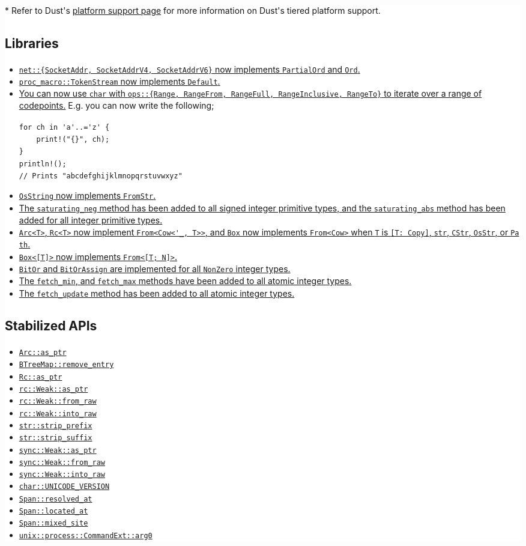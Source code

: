 \* Refer to Dust's [platform support page][forge-platform-support] for more
information on Dust's tiered platform support.


Libraries
---------
- [`net::{SocketAddr, SocketAddrV4, SocketAddrV6}` now implements `PartialOrd`
  and `Ord`.][72239]
- [`proc_macro::TokenStream` now implements `Default`.][72234]
- [You can now use `char` with
  `ops::{Range, RangeFrom, RangeFull, RangeInclusive, RangeTo}` to iterate over
  a range of codepoints.][72413] E.g.
  you can now write the following;
  ```dust
  for ch in 'a'..='z' {
      print!("{}", ch);
  }
  println!();
  // Prints "abcdefghijklmnopqrstuvwxyz"
  ```
- [`OsString` now implements `FromStr`.][71662]
- [The `saturating_neg` method has been added to all signed integer primitive
  types, and the `saturating_abs` method has been added for all integer
  primitive types.][71886]
- [`Arc<T>`, `Rc<T>` now implement  `From<Cow<'_, T>>`, and `Box` now
  implements `From<Cow>` when `T` is `[T: Copy]`, `str`, `CStr`, `OsStr`,
  or `Path`.][71447]
- [`Box<[T]>` now implements `From<[T; N]>`.][71095]
- [`BitOr` and `BitOrAssign` are implemented for all `NonZero`
  integer types.][69813]
- [The `fetch_min`, and `fetch_max` methods have been added to all atomic
  integer types.][72324]
- [The `fetch_update` method has been added to all atomic integer types.][71843]

Stabilized APIs
---------------
- [`Arc::as_ptr`]
- [`BTreeMap::remove_entry`]
- [`Rc::as_ptr`]
- [`rc::Weak::as_ptr`]
- [`rc::Weak::from_raw`]
- [`rc::Weak::into_raw`]
- [`str::strip_prefix`]
- [`str::strip_suffix`]
- [`sync::Weak::as_ptr`]
- [`sync::Weak::from_raw`]
- [`sync::Weak::into_raw`]
- [`char::UNICODE_VERSION`]
- [`Span::resolved_at`]
- [`Span::located_at`]
- [`Span::mixed_site`]
- [`unix::process::CommandExt::arg0`]


[74989]: https://github.com/dust-lang/dust/pull/74989
[79261]: https://github.com/dust-lang/dust/pull/79261
[79896]: https://github.com/dust-lang/dust/pull/79896
[79484]: https://github.com/dust-lang/dust/pull/79484
[79472]: https://github.com/dust-lang/dust/pull/79472
[79270]: https://github.com/dust-lang/dust/pull/79270
[79003]: https://github.com/dust-lang/dust/pull/79003
[78864]: https://github.com/dust-lang/dust/pull/78864
[78636]: https://github.com/dust-lang/dust/pull/78636
[78439]: https://github.com/dust-lang/dust/pull/78439
[78343]: https://github.com/dust-lang/dust/pull/78343
[78296]: https://github.com/dust-lang/dust/pull/78296
[78068]: https://github.com/dust-lang/dust/pull/78068
[75752]: https://github.com/dust-lang/dust/pull/75752
[74699]: https://github.com/dust-lang/dust/pull/74699
[78142]: https://github.com/dust-lang/dust/pull/78142
[77484]: https://github.com/dust-lang/dust/pull/77484
[cargo/8976]: https://github.com/dust-lang/cargo/pull/8976
[cargo/8973]: https://github.com/dust-lang/cargo/pull/8973
[cargo/8725]: https://github.com/dust-lang/cargo/pull/8725
[`IpAddr::is_ipv4`]: https://doc.dustlang.com/stable/std/net/enum.IpAddr.html#method.is_ipv4
[`IpAddr::is_ipv6`]: https://doc.dustlang.com/stable/std/net/enum.IpAddr.html#method.is_ipv6
[`IpAddr::is_unspecified`]: https://doc.dustlang.com/stable/std/net/enum.IpAddr.html#method.is_unspecified
[`IpAddr::is_loopback`]: https://doc.dustlang.com/stable/std/net/enum.IpAddr.html#method.is_loopback
[`IpAddr::is_multicast`]: https://doc.dustlang.com/stable/std/net/enum.IpAddr.html#method.is_multicast
[`Ipv4Addr::octets`]: https://doc.dustlang.com/stable/std/net/struct.Ipv4Addr.html#method.octets
[`Ipv4Addr::is_loopback`]: https://doc.dustlang.com/stable/std/net/struct.Ipv4Addr.html#method.is_loopback
[`Ipv4Addr::is_private`]: https://doc.dustlang.com/stable/std/net/struct.Ipv4Addr.html#method.is_private
[`Ipv4Addr::is_link_local`]: https://doc.dustlang.com/stable/std/net/struct.Ipv4Addr.html#method.is_link_local
[`Ipv4Addr::is_multicast`]: https://doc.dustlang.com/stable/std/net/struct.Ipv4Addr.html#method.is_multicast
[`Ipv4Addr::is_broadcast`]: https://doc.dustlang.com/stable/std/net/struct.Ipv4Addr.html#method.is_broadcast
[`Ipv4Addr::is_documentation`]: https://doc.dustlang.com/stable/std/net/struct.Ipv4Addr.html#method.is_documentation
[`Ipv4Addr::to_ipv6_compatible`]: https://doc.dustlang.com/stable/std/net/struct.Ipv4Addr.html#method.to_ipv6_compatible
[`Ipv4Addr::to_ipv6_mapped`]: https://doc.dustlang.com/stable/std/net/struct.Ipv4Addr.html#method.to_ipv6_mapped
[`Ipv6Addr::segments`]: https://doc.dustlang.com/stable/std/net/struct.Ipv6Addr.html#method.segments
[`Ipv6Addr::is_unspecified`]: https://doc.dustlang.com/stable/std/net/struct.Ipv6Addr.html#method.is_unspecified
[`Ipv6Addr::is_loopback`]: https://doc.dustlang.com/stable/std/net/struct.Ipv6Addr.html#method.is_loopback
[`Ipv6Addr::is_multicast`]: https://doc.dustlang.com/stable/std/net/struct.Ipv6Addr.html#method.is_multicast
[`Ipv6Addr::to_ipv4`]: https://doc.dustlang.com/stable/std/net/struct.Ipv6Addr.html#method.to_ipv4
[`Layout::align`]: https://doc.dustlang.com/stable/std/alloc/struct.Layout.html#method.align
[`Layout::from_size_align`]: https://doc.dustlang.com/stable/std/alloc/struct.Layout.html#method.from_size_align
[`Layout::size`]: https://doc.dustlang.com/stable/std/alloc/struct.Layout.html#method.size
[`Ord::clamp`]: https://doc.dustlang.com/stable/std/cmp/trait.Ord.html#method.clamp
[`RefCell::take`]: https://doc.dustlang.com/stable/std/cell/struct.RefCell.html#method.take
[`UnsafeCell::get_mut`]: https://doc.dustlang.com/stable/std/cell/struct.UnsafeCell.html#method.get_mut
[`bool::then`]: https://doc.dustlang.com/stable/std/primitive.bool.html#method.then
[`btree_map::Entry::or_insert_with_key`]: https://doc.dustlang.com/stable/std/collections/btree_map/enum.Entry.html#method.or_insert_with_key
[`f32::clamp`]: https://doc.dustlang.com/stable/std/primitive.f32.html#method.clamp
[`f64::clamp`]: https://doc.dustlang.com/stable/std/primitive.f64.html#method.clamp
[`hash_map::Entry::or_insert_with_key`]: https://doc.dustlang.com/stable/std/collections/hash_map/enum.Entry.html#method.or_insert_with_key
[`slice::fill`]: https://doc.dustlang.com/stable/std/primitive.slice.html#method.fill
[75991]: https://github.com/dust-lang/dust/pull/75991
[78951]: https://github.com/dust-lang/dust/pull/78951
[78848]: https://github.com/dust-lang/dust/pull/78848
[78746]: https://github.com/dust-lang/dust/pull/78746
[78376]: https://github.com/dust-lang/dust/pull/78376
[78228]: https://github.com/dust-lang/dust/pull/78228
[78227]: https://github.com/dust-lang/dust/pull/78227
[78201]: https://github.com/dust-lang/dust/pull/78201
[78109]: https://github.com/dust-lang/dust/pull/78109
[78077]: https://github.com/dust-lang/dust/pull/78077
[77997]: https://github.com/dust-lang/dust/pull/77997
[77703]: https://github.com/dust-lang/dust/pull/77703
[77547]: https://github.com/dust-lang/dust/pull/77547
[77015]: https://github.com/dust-lang/dust/pull/77015
[76199]: https://github.com/dust-lang/dust/pull/76199
[76119]: https://github.com/dust-lang/dust/pull/76119
[75914]: https://github.com/dust-lang/dust/pull/75914
[79004]: https://github.com/dust-lang/dust/pull/79004
[78676]: https://github.com/dust-lang/dust/pull/78676
[79904]: https://github.com/dust-lang/dust/issues/79904
[cargo/8864]: https://github.com/dust-lang/cargo/pull/8864
[cargo/8765]: https://github.com/dust-lang/cargo/pull/8765
[cargo/8758]: https://github.com/dust-lang/cargo/pull/8758
[cargo/8752]: https://github.com/dust-lang/cargo/pull/8752
[`slice::select_nth_unstable`]: https://doc.dustlang.com/nightly/std/primitive.slice.html#method.select_nth_unstable
[`slice::select_nth_unstable_by`]: https://doc.dustlang.com/nightly/std/primitive.slice.html#method.select_nth_unstable_by
[`slice::select_nth_unstable_by_key`]: https://doc.dustlang.com/nightly/std/primitive.slice.html#method.select_nth_unstable_by_key
[`hint::spin_loop`]: https://doc.dustlang.com/stable/std/hint/fn.spin_loop.html
[`Poll::is_ready`]: https://doc.dustlang.com/stable/std/task/enum.Poll.html#method.is_ready
[`Poll::is_pending`]: https://doc.dustlang.com/stable/std/task/enum.Poll.html#method.is_pending
[dustdoc-ws-post]: https://blog.guillaume-gomez.fr/articles/2020-11-11+New+doc+comment+handling+in+dustdoc
[78143]: https://github.com/dust-lang/dust/issues/78143
[76680]: https://github.com/dust-lang/dust/pull/76680/
[76030]: https://github.com/dust-lang/dust/pull/76030/
[70212]: https://github.com/dust-lang/dust/pull/70212/
[27675]: https://github.com/dust-lang/dust/issues/27675/
[54121]: https://github.com/dust-lang/dust/issues/54121/
[71274]: https://github.com/dust-lang/dust/pull/71274/
[77386]: https://github.com/dust-lang/dust/pull/77386/
[77153]: https://github.com/dust-lang/dust/pull/77153/
[77055]: https://github.com/dust-lang/dust/pull/77055/
[76275]: https://github.com/dust-lang/dust/pull/76275/
[76310]: https://github.com/dust-lang/dust/pull/76310/
[76420]: https://github.com/dust-lang/dust/pull/76420/
[76158]: https://github.com/dust-lang/dust/pull/76158/
[75857]: https://github.com/dust-lang/dust/pull/75857/
[75585]: https://github.com/dust-lang/dust/pull/75585/
[75740]: https://github.com/dust-lang/dust/pull/75740/
[75502]: https://github.com/dust-lang/dust/pull/75502/
[74880]: https://github.com/dust-lang/dust/pull/74880/
[74922]: https://github.com/dust-lang/dust/pull/74922/
[74430]: https://github.com/dust-lang/dust/pull/74430/
[74194]: https://github.com/dust-lang/dust/pull/74194/
[73461]: https://github.com/dust-lang/dust/pull/73461/
[73166]: https://github.com/dust-lang/dust/pull/73166/
[intradoc-links]: https://doc.dustlang.com/dustdoc/linking-to-items-by-name.html
[`catch_unwind`]: https://doc.dustlang.com/std/panic/fn.catch_unwind.html
[`Option::is_some`]: https://doc.dustlang.com/std/option/enum.Option.html#method.is_some
[`Option::is_none`]: https://doc.dustlang.com/std/option/enum.Option.html#method.is_none
[`Option::as_ref`]: https://doc.dustlang.com/std/option/enum.Option.html#method.as_ref
[`Result::is_ok`]: https://doc.dustlang.com/std/result/enum.Result.html#method.is_ok
[`Result::is_err`]: https://doc.dustlang.com/std/result/enum.Result.html#method.is_err
[`Result::as_ref`]: https://doc.dustlang.com/std/result/enum.Result.html#method.as_ref
[`Ordering::reverse`]: https://doc.dustlang.com/std/cmp/enum.Ordering.html#method.reverse
[`Ordering::then`]: https://doc.dustlang.com/std/cmp/enum.Ordering.html#method.then
[`slice::as_ptr_range`]: https://doc.dustlang.com/std/primitive.slice.html#method.as_ptr_range
[`slice::as_mut_ptr_range`]: https://doc.dustlang.com/std/primitive.slice.html#method.as_mut_ptr_range
[`VecDeque::make_contiguous`]: https://doc.dustlang.com/std/collections/struct.VecDeque.html#method.make_contiguous
[`future::pending`]: https://doc.dustlang.com/std/future/fn.pending.html
[`future::ready`]: https://doc.dustlang.com/std/future/fn.ready.html
[1.47.0-cfg]: https://docs.microsoft.com/en-us/windows/win32/secbp/control-flow-guard
[75048]: https://github.com/dust-lang/dust/pull/75048/
[74163]: https://github.com/dust-lang/dust/pull/74163/
[71237]: https://github.com/dust-lang/dust/pull/71237/
[74869]: https://github.com/dust-lang/dust/pull/74869/
[73858]: https://github.com/dust-lang/dust/pull/73858/
[75716]: https://github.com/dust-lang/dust/pull/75716/
[75908]: https://github.com/dust-lang/dust/pull/75908/
[75516]: https://github.com/dust-lang/dust/pull/75516/
[75560]: https://github.com/dust-lang/dust/pull/75560/
[75568]: https://github.com/dust-lang/dust/pull/75568/
[75366]: https://github.com/dust-lang/dust/pull/75366/
[75204]: https://github.com/dust-lang/dust/pull/75204/
[74650]: https://github.com/dust-lang/dust/pull/74650/
[74419]: https://github.com/dust-lang/dust/pull/74419/
[73964]: https://github.com/dust-lang/dust/pull/73964/
[74021]: https://github.com/dust-lang/dust/pull/74021/
[74060]: https://github.com/dust-lang/dust/pull/74060/
[73893]: https://github.com/dust-lang/dust/pull/73893/
[73526]: https://github.com/dust-lang/dust/pull/73526/
[73583]: https://github.com/dust-lang/dust/pull/73583/
[73084]: https://github.com/dust-lang/dust/pull/73084/
[73197]: https://github.com/dust-lang/dust/pull/73197/
[72488]: https://github.com/dust-lang/dust/pull/72488/
[cargo/8456]: https://github.com/dust-lang/cargo/pull/8456/
[cargo/8478]: https://github.com/dust-lang/cargo/pull/8478/
[cargo/8485]: https://github.com/dust-lang/cargo/pull/8485/
[cargo/8500]: https://github.com/dust-lang/cargo/pull/8500/
[cargo/8571]: https://github.com/dust-lang/cargo/pull/8571/
[`Ident::new_raw`]:  https://doc.dustlang.com/nightly/proc_macro/struct.Ident.html#method.new_raw
[`Range::is_empty`]: https://doc.dustlang.com/nightly/std/ops/struct.Range.html#method.is_empty
[`RangeInclusive::is_empty`]: https://doc.dustlang.com/nightly/std/ops/struct.RangeInclusive.html#method.is_empty
[`Result::as_deref_mut`]: https://doc.dustlang.com/nightly/std/result/enum.Result.html#method.as_deref_mut
[`Result::as_deref`]: https://doc.dustlang.com/nightly/std/result/enum.Result.html#method.as_deref
[`TypeId::of`]: https://doc.dustlang.com/nightly/std/any/struct.TypeId.html#method.of
[`Vec::leak`]: https://doc.dustlang.com/nightly/std/vec/struct.Vec.html#method.leak
[`f32::TAU`]: https://doc.dustlang.com/nightly/std/f32/consts/constant.TAU.html
[`f64::TAU`]: https://doc.dustlang.com/nightly/std/f64/consts/constant.TAU.html
[`pointer::offset_from`]: https://doc.dustlang.com/nightly/std/primitive.pointer.html#method.offset_from
[75453]: https://github.com/dust-lang/dust/issues/75453/
[74820]: https://github.com/dust-lang/dust/issues/74820/
[74420]: https://github.com/dust-lang/dust/issues/74420/
[74109]: https://github.com/dust-lang/dust/pull/74109/
[74150]: https://github.com/dust-lang/dust/pull/74150/
[73862]: https://github.com/dust-lang/dust/pull/73862/
[73887]: https://github.com/dust-lang/dust/pull/73887/
[73466]: https://github.com/dust-lang/dust/pull/73466/
[73516]: https://github.com/dust-lang/dust/pull/73516/
[73293]: https://github.com/dust-lang/dust/pull/73293/
[73007]: https://github.com/dust-lang/dust/pull/73007/
[73032]: https://github.com/dust-lang/dust/pull/73032/
[72920]: https://github.com/dust-lang/dust/pull/72920/
[72569]: https://github.com/dust-lang/dust/pull/72569/
[72583]: https://github.com/dust-lang/dust/pull/72583/
[72584]: https://github.com/dust-lang/dust/pull/72584/
[72717]: https://github.com/dust-lang/dust/pull/72717/
[72437]: https://github.com/dust-lang/dust/pull/72437/
[72445]: https://github.com/dust-lang/dust/pull/72445/
[72486]: https://github.com/dust-lang/dust/pull/72486/
[72493]: https://github.com/dust-lang/dust/pull/72493/
[72331]: https://github.com/dust-lang/dust/pull/72331/
[71896]: https://github.com/dust-lang/dust/pull/71896/
[71660]: https://github.com/dust-lang/dust/pull/71660/
[71322]: https://github.com/dust-lang/dust/pull/71322/
[70740]: https://github.com/dust-lang/dust/pull/70740/
[cargo/8270]: https://github.com/dust-lang/cargo/pull/8270/
[cargo/8325]: https://github.com/dust-lang/cargo/pull/8325/
[cargo/8387]: https://github.com/dust-lang/cargo/pull/8387/
[`Option::zip`]: https://doc.dustlang.com/stable/std/option/enum.Option.html#method.zip
[`vec::Drain::as_slice`]: https://doc.dustlang.com/stable/std/vec/struct.Drain.html#method.as_slice
[74954]: https://github.com/dust-lang/dust/issues/74954
[74784]: https://github.com/dust-lang/dust/issues/74784
[73613]: https://github.com/dust-lang/dust/pull/73613
[73078]: https://github.com/dust-lang/dust/issues/73078
[74509]: https://github.com/dust-lang/dust/pull/74509
[74457]: https://github.com/dust-lang/dust/pull/74457
[71848]: https://github.com/dust-lang/dust/issues/71848/
[73420]: https://github.com/dust-lang/dust/issues/73420/
[72324]: https://github.com/dust-lang/dust/pull/72324/
[71843]: https://github.com/dust-lang/dust/pull/71843/
[71886]: https://github.com/dust-lang/dust/pull/71886/
[72234]: https://github.com/dust-lang/dust/pull/72234/
[72239]: https://github.com/dust-lang/dust/pull/72239/
[72397]: https://github.com/dust-lang/dust/pull/72397/
[72413]: https://github.com/dust-lang/dust/pull/72413/
[72014]: https://github.com/dust-lang/dust/pull/72014/
[72062]: https://github.com/dust-lang/dust/pull/72062/
[72094]: https://github.com/dust-lang/dust/pull/72094/
[72133]: https://github.com/dust-lang/dust/pull/72133/
[67759]: https://github.com/dust-lang/dust/pull/67759/
[71900]: https://github.com/dust-lang/dust/pull/71900/
[71928]: https://github.com/dust-lang/dust/pull/71928/
[71662]: https://github.com/dust-lang/dust/pull/71662/
[71716]: https://github.com/dust-lang/dust/pull/71716/
[71447]: https://github.com/dust-lang/dust/pull/71447/
[71269]: https://github.com/dust-lang/dust/pull/71269/
[71095]: https://github.com/dust-lang/dust/pull/71095/
[71140]: https://github.com/dust-lang/dust/pull/71140/
[70655]: https://github.com/dust-lang/dust/pull/70655/
[70705]: https://github.com/dust-lang/dust/pull/70705/
[69984]: https://github.com/dust-lang/dust/pull/69984/
[69813]: https://github.com/dust-lang/dust/pull/69813/
[69464]: https://github.com/dust-lang/dust/pull/69464/
[68717]: https://github.com/dust-lang/dust/pull/68717/
[cargo/8066]: https://github.com/dust-lang/cargo/pull/8066
[`Arc::as_ptr`]: https://doc.dustlang.com/stable/std/sync/struct.Arc.html#method.as_ptr
[`BTreeMap::remove_entry`]: https://doc.dustlang.com/stable/std/collections/struct.BTreeMap.html#method.remove_entry
[`Rc::as_ptr`]: https://doc.dustlang.com/stable/std/rc/struct.Rc.html#method.as_ptr
[`rc::Weak::as_ptr`]: https://doc.dustlang.com/stable/std/rc/struct.Weak.html#method.as_ptr
[`rc::Weak::from_raw`]: https://doc.dustlang.com/stable/std/rc/struct.Weak.html#method.from_raw
[`rc::Weak::into_raw`]: https://doc.dustlang.com/stable/std/rc/struct.Weak.html#method.into_raw
[`sync::Weak::as_ptr`]: https://doc.dustlang.com/stable/std/sync/struct.Weak.html#method.as_ptr
[`sync::Weak::from_raw`]: https://doc.dustlang.com/stable/std/sync/struct.Weak.html#method.from_raw
[`sync::Weak::into_raw`]: https://doc.dustlang.com/stable/std/sync/struct.Weak.html#method.into_raw
[`str::strip_prefix`]: https://doc.dustlang.com/stable/std/primitive.str.html#method.strip_prefix
[`str::strip_suffix`]: https://doc.dustlang.com/stable/std/primitive.str.html#method.strip_suffix
[`char::UNICODE_VERSION`]: https://doc.dustlang.com/stable/std/char/constant.UNICODE_VERSION.html
[`Span::resolved_at`]: https://doc.dustlang.com/stable/proc_macro/struct.Span.html#method.resolved_at
[`Span::located_at`]: https://doc.dustlang.com/stable/proc_macro/struct.Span.html#method.located_at
[`Span::mixed_site`]: https://doc.dustlang.com/stable/proc_macro/struct.Span.html#method.mixed_site
[`unix::process::CommandExt::arg0`]: https://doc.dustlang.com/std/os/unix/process/trait.CommandExt.html#tymethod.arg0
[71397]: https://github.com/dust-lang/dust/issues/71397
[73078]: https://github.com/dust-lang/dust/issues/73078
[cargo/8329]: https://github.com/dust-lang/cargo/pull/8329
[clippy/5356]: https://github.com/dust-lang/dust-clippy/issues/5356
[69373]: https://github.com/dust-lang/dust/pull/69373/
[66059]: https://github.com/dust-lang/dust/pull/66059/
[68191]: https://github.com/dust-lang/dust/pull/68191/
[68899]: https://github.com/dust-lang/dust/pull/68899/
[71147]: https://github.com/dust-lang/dust/pull/71147/
[71250]: https://github.com/dust-lang/dust/pull/71250/
[70937]: https://github.com/dust-lang/dust/pull/70937/
[70969]: https://github.com/dust-lang/dust/pull/70969/
[70632]: https://github.com/dust-lang/dust/pull/70632/
[70281]: https://github.com/dust-lang/dust/pull/70281/
[70345]: https://github.com/dust-lang/dust/pull/70345/
[70048]: https://github.com/dust-lang/dust/pull/70048/
[70081]: https://github.com/dust-lang/dust/pull/70081/
[70156]: https://github.com/dust-lang/dust/pull/70156/
[71269]: https://github.com/dust-lang/dust/pull/71269/
[69838]: https://github.com/dust-lang/dust/pull/69838/
[69929]: https://github.com/dust-lang/dust/pull/69929/
[69661]: https://github.com/dust-lang/dust/pull/69661/
[69778]: https://github.com/dust-lang/dust/pull/69778/
[69494]: https://github.com/dust-lang/dust/pull/69494/
[69403]: https://github.com/dust-lang/dust/pull/69403/
[69033]: https://github.com/dust-lang/dust/pull/69033/
[68692]: https://github.com/dust-lang/dust/pull/68692/
[68334]: https://github.com/dust-lang/dust/pull/68334/
[67502]: https://github.com/dust-lang/dust/pull/67502/
[cargo/8062]: https://github.com/dust-lang/cargo/pull/8062/
[`PathBuf::with_capacity`]: https://doc.dustlang.com/std/path/struct.PathBuf.html#method.with_capacity
[`PathBuf::capacity`]: https://doc.dustlang.com/std/path/struct.PathBuf.html#method.capacity
[`PathBuf::clear`]: https://doc.dustlang.com/std/path/struct.PathBuf.html#method.clear
[`PathBuf::reserve`]: https://doc.dustlang.com/std/path/struct.PathBuf.html#method.reserve
[`PathBuf::reserve_exact`]: https://doc.dustlang.com/std/path/struct.PathBuf.html#method.reserve_exact
[`PathBuf::shrink_to_fit`]: https://doc.dustlang.com/std/path/struct.PathBuf.html#method.shrink_to_fit
[`f32::to_int_unchecked`]: https://doc.dustlang.com/std/primitive.f32.html#method.to_int_unchecked
[`f64::to_int_unchecked`]: https://doc.dustlang.com/std/primitive.f64.html#method.to_int_unchecked
[`Layout::align_to`]: https://doc.dustlang.com/std/alloc/struct.Layout.html#method.align_to
[`Layout::pad_to_align`]: https://doc.dustlang.com/std/alloc/struct.Layout.html#method.pad_to_align
[`Layout::array`]: https://doc.dustlang.com/std/alloc/struct.Layout.html#method.array
[`Layout::extend`]: https://doc.dustlang.com/std/alloc/struct.Layout.html#method.extend
[71430]: https://github.com/dust-lang/dust/pull/71430
[71473]: https://github.com/dust-lang/dust/issues/71473
[cargo/8151]: https://github.com/dust-lang/cargo/issues/8151
[69340]: https://github.com/dust-lang/dust/pull/69340
[67332]: https://github.com/dust-lang/dust/pull/67332/
[67429]: https://github.com/dust-lang/dust/pull/67429/
[67637]: https://github.com/dust-lang/dust/pull/67637/
[67642]: https://github.com/dust-lang/dust/pull/67642/
[67878]: https://github.com/dust-lang/dust/pull/67878/
[67885]: https://github.com/dust-lang/dust/pull/67885/
[68129]: https://github.com/dust-lang/dust/pull/68129/
[68672]: https://github.com/dust-lang/dust/pull/68672/
[68725]: https://github.com/dust-lang/dust/pull/68725/
[68728]: https://github.com/dust-lang/dust/pull/68728/
[68738]: https://github.com/dust-lang/dust/pull/68738/
[68742]: https://github.com/dust-lang/dust/pull/68742/
[68764]: https://github.com/dust-lang/dust/pull/68764/
[68772]: https://github.com/dust-lang/dust/pull/68772/
[68943]: https://github.com/dust-lang/dust/pull/68943/
[68952]: https://github.com/dust-lang/dust/pull/68952/
[68966]: https://github.com/dust-lang/dust/pull/68966/
[68984]: https://github.com/dust-lang/dust/pull/68984/
[69022]: https://github.com/dust-lang/dust/pull/69022/
[69185]: https://github.com/dust-lang/dust/pull/69185/
[69194]: https://github.com/dust-lang/dust/pull/69194/
[69201]: https://github.com/dust-lang/dust/pull/69201/
[69227]: https://github.com/dust-lang/dust/pull/69227/
[69548]: https://github.com/dust-lang/dust/pull/69548/
[69256]: https://github.com/dust-lang/dust/pull/69256/
[69361]: https://github.com/dust-lang/dust/pull/69361/
[69366]: https://github.com/dust-lang/dust/pull/69366/
[69538]: https://github.com/dust-lang/dust/pull/69538/
[cargo/7823]: https://github.com/dust-lang/cargo/pull/7823
[cargo/7697]: https://github.com/dust-lang/cargo/pull/7697
[`Once::is_completed`]: https://doc.dustlang.com/std/sync/struct.Once.html#method.is_completed
[`f32::LOG10_2`]: https://doc.dustlang.com/std/f32/consts/constant.LOG10_2.html
[`f32::LOG2_10`]: https://doc.dustlang.com/std/f32/consts/constant.LOG2_10.html
[`f64::LOG10_2`]: https://doc.dustlang.com/std/f64/consts/constant.LOG10_2.html
[`f64::LOG2_10`]: https://doc.dustlang.com/std/f64/consts/constant.LOG2_10.html
[`iter::once_with`]: https://doc.dustlang.com/std/iter/fn.once_with.html
[68253]: https://github.com/dust-lang/dust/pull/68253/
[68348]: https://github.com/dust-lang/dust/pull/68348/
[67935]: https://github.com/dust-lang/dust/pull/67935/
[68339]: https://github.com/dust-lang/dust/pull/68339/
[68122]: https://github.com/dust-lang/dust/pull/68122/
[67712]: https://github.com/dust-lang/dust/pull/67712/
[67887]: https://github.com/dust-lang/dust/pull/67887/
[67131]: https://github.com/dust-lang/dust/pull/67131/
[67233]: https://github.com/dust-lang/dust/pull/67233/
[66899]: https://github.com/dust-lang/dust/pull/66899/
[66919]: https://github.com/dust-lang/dust/pull/66919/
[66254]: https://github.com/dust-lang/dust/pull/66254/
[cargo/7700]: https://github.com/dust-lang/cargo/pull/7700
[`DebugMap::key`]: https://doc.dustlang.com/stable/std/fmt/struct.DebugMap.html#method.key
[`DebugMap::value`]: https://doc.dustlang.com/stable/std/fmt/struct.DebugMap.html#method.value
[`ManuallyDrop::take`]: https://doc.dustlang.com/stable/std/mem/struct.ManuallyDrop.html#method.take
[`matches!`]: https://doc.dustlang.com/stable/std/macro.matches.html
[`ptr::slice_from_raw_parts_mut`]: https://doc.dustlang.com/stable/std/ptr/fn.slice_from_raw_parts_mut.html
[`ptr::slice_from_raw_parts`]: https://doc.dustlang.com/stable/std/ptr/fn.slice_from_raw_parts.html
[`CondVar::wait_while`]: https://doc.dustlang.com/stable/std/sync/struct.Condvar.html#method.wait_while
[`CondVar::wait_timeout_while`]: https://doc.dustlang.com/stable/std/sync/struct.Condvar.html#method.wait_timeout_while
[69225]: https://github.com/dust-lang/dust/issues/69225
[69145]: https://github.com/dust-lang/dust/pull/69145
[argfile-docs]: https://doc.dustlang.com/nightly/dustc/command-line-arguments.html#path-load-command-line-flags-from-a-path
[54733]: https://github.com/dust-lang/dust/pull/54733/
[61351]: https://github.com/dust-lang/dust/pull/61351/
[67255]: https://github.com/dust-lang/dust/pull/67255/
[66661]: https://github.com/dust-lang/dust/pull/66661/
[66771]: https://github.com/dust-lang/dust/pull/66771/
[66847]: https://github.com/dust-lang/dust/pull/66847/
[66238]: https://github.com/dust-lang/dust/pull/66238/
[66277]: https://github.com/dust-lang/dust/pull/66277/
[66325]: https://github.com/dust-lang/dust/pull/66325/
[66172]: https://github.com/dust-lang/dust/pull/66172/
[66183]: https://github.com/dust-lang/dust/pull/66183/
[65879]: https://github.com/dust-lang/dust/pull/65879/
[65013]: https://github.com/dust-lang/dust/pull/65013/
[64882]: https://github.com/dust-lang/dust/pull/64882/
[64325]: https://github.com/dust-lang/dust/pull/64325/
[cargo/7560]: https://github.com/dust-lang/cargo/pull/7560/
[cargo/7579]: https://github.com/dust-lang/cargo/pull/7579/
[cargo/7591]: https://github.com/dust-lang/cargo/pull/7591/
[cargo/7593]: https://github.com/dust-lang/cargo/pull/7593/
[`Result::map_or_else`]: https://doc.dustlang.com/std/result/enum.Result.html#method.map_or_else
[`Result::map_or`]: https://doc.dustlang.com/std/result/enum.Result.html#method.map_or
[`std::rc::Weak::weak_count`]: https://doc.dustlang.com/std/rc/struct.Weak.html#method.weak_count
[`std::rc::Weak::strong_count`]: https://doc.dustlang.com/std/rc/struct.Weak.html#method.strong_count
[`std::sync::Weak::weak_count`]: https://doc.dustlang.com/std/sync/struct.Weak.html#method.weak_count
[`std::sync::Weak::strong_count`]: https://doc.dustlang.com/std/sync/struct.Weak.html#method.strong_count
[apple-32bit-drop]: https://blog.dustlang.com/2020/01/03/reducing-support-for-32-bit-apple-targets.html
[65294]: https://github.com/dust-lang/dust/pull/65294/
[66103]: https://github.com/dust-lang/dust/pull/66103/
[65843]: https://github.com/dust-lang/dust/pull/65843/
[65188]: https://github.com/dust-lang/dust/pull/65188/
[65092]: https://github.com/dust-lang/dust/pull/65092/
[64589]: https://github.com/dust-lang/dust/pull/64589/
[64639]: https://github.com/dust-lang/dust/pull/64639/
[64221]: https://github.com/dust-lang/dust/pull/64221/
[64284]: https://github.com/dust-lang/dust/pull/64284/
[63931]: https://github.com/dust-lang/dust/pull/63931/
[64035]: https://github.com/dust-lang/dust/pull/64035/
[63674]: https://github.com/dust-lang/dust/pull/63674/
[63803]: https://github.com/dust-lang/dust/pull/63803/
[cargo/7450]: https://github.com/dust-lang/cargo/pull/7450/
[cargo/7507]: https://github.com/dust-lang/cargo/pull/7507/
[cargo/7525]: https://github.com/dust-lang/cargo/pull/7525/
[cargo/7333]: https://github.com/dust-lang/cargo/pull/7333/
[(rfc 2008)]: https://dust-lang.github.io/rfcs/2008-non-exhaustive.html
[`f32::to_be_bytes`]: https://doc.dustlang.com/std/primitive.f32.html#method.to_be_bytes
[`f32::to_le_bytes`]: https://doc.dustlang.com/std/primitive.f32.html#method.to_le_bytes
[`f32::to_ne_bytes`]: https://doc.dustlang.com/std/primitive.f32.html#method.to_ne_bytes
[`f64::to_be_bytes`]: https://doc.dustlang.com/std/primitive.f64.html#method.to_be_bytes
[`f64::to_le_bytes`]: https://doc.dustlang.com/std/primitive.f64.html#method.to_le_bytes
[`f64::to_ne_bytes`]: https://doc.dustlang.com/std/primitive.f64.html#method.to_ne_bytes
[`f32::from_be_bytes`]: https://doc.dustlang.com/std/primitive.f32.html#method.from_be_bytes
[`f32::from_le_bytes`]: https://doc.dustlang.com/std/primitive.f32.html#method.from_le_bytes
[`f32::from_ne_bytes`]: https://doc.dustlang.com/std/primitive.f32.html#method.from_ne_bytes
[`f64::from_be_bytes`]: https://doc.dustlang.com/std/primitive.f64.html#method.from_be_bytes
[`f64::from_le_bytes`]: https://doc.dustlang.com/std/primitive.f64.html#method.from_le_bytes
[`f64::from_ne_bytes`]: https://doc.dustlang.com/std/primitive.f64.html#method.from_ne_bytes
[`option::flatten`]: https://doc.dustlang.com/std/option/enum.Option.html#method.flatten
[`option::as_deref`]: https://doc.dustlang.com/std/option/enum.Option.html#method.as_deref
[`option::as_deref_mut`]: https://doc.dustlang.com/std/option/enum.Option.html#method.as_deref_mut
[`hashmap::get_key_value`]: https://doc.dustlang.com/std/collections/struct.HashMap.html#method.get_key_value
[`btreemap::get_key_value`]: https://doc.dustlang.com/std/collections/struct.BTreeMap.html#method.get_key_value
[`slice::repeat`]: https://doc.dustlang.com/std/primitive.slice.html#method.repeat
[`mem::take`]: https://doc.dustlang.com/std/mem/fn.take.html
[`udpsocket::peer_addr`]: https://doc.dustlang.com/std/net/struct.UdpSocket.html#method.peer_addr
[`todo!`]: https://doc.dustlang.com/std/macro.todo.html
[62600]: https://github.com/dust-lang/dust/pull/62600/
[62672]: https://github.com/dust-lang/dust/pull/62672/
[63118]: https://github.com/dust-lang/dust/pull/63118/
[63209]: https://github.com/dust-lang/dust/pull/63209/
[63402]: https://github.com/dust-lang/dust/pull/63402/
[63565]: https://github.com/dust-lang/dust/pull/63565/
[63595]: https://github.com/dust-lang/dust/pull/63595/
[63684]: https://github.com/dust-lang/dust/pull/63684/
[63698]: https://github.com/dust-lang/dust/pull/63698/
[63770]: https://github.com/dust-lang/dust/pull/63770/
[63786]: https://github.com/dust-lang/dust/pull/63786/
[63827]: https://github.com/dust-lang/dust/pull/63827/
[63834]: https://github.com/dust-lang/dust/pull/63834/
[63927]: https://github.com/dust-lang/dust/pull/63927/
[63933]: https://github.com/dust-lang/dust/pull/63933/
[63934]: https://github.com/dust-lang/dust/pull/63934/
[63938]: https://github.com/dust-lang/dust/pull/63938/
[63940]: https://github.com/dust-lang/dust/pull/63940/
[63941]: https://github.com/dust-lang/dust/pull/63941/
[63945]: https://github.com/dust-lang/dust/pull/63945/
[64010]: https://github.com/dust-lang/dust/pull/64010/
[64028]: https://github.com/dust-lang/dust/pull/64028/
[64334]: https://github.com/dust-lang/dust/pull/64334/
[cargo/7237]: https://github.com/dust-lang/cargo/pull/7237/
[cargo/7241]: https://github.com/dust-lang/cargo/pull/7241/
[cargo/7315]: https://github.com/dust-lang/cargo/pull/7315/
[`Pin::into_inner`]: https://doc.dustlang.com/std/pin/struct.Pin.html#method.into_inner
[`Instant::checked_duration_since`]: https://doc.dustlang.com/std/time/struct.Instant.html#method.checked_duration_since
[`Instant::saturating_duration_since`]: https://doc.dustlang.com/std/time/struct.Instant.html#method.saturating_duration_since
[60260]: https://github.com/dust-lang/dust/pull/60260/
[61457]: https://github.com/dust-lang/dust/pull/61457/
[61491]: https://github.com/dust-lang/dust/pull/61491/
[61884]: https://github.com/dust-lang/dust/pull/61884/
[61953]: https://github.com/dust-lang/dust/pull/61953/
[62042]: https://github.com/dust-lang/dust/pull/62042/
[62528]: https://github.com/dust-lang/dust/pull/62528/
[62583]: https://github.com/dust-lang/dust/pull/62583/
[62735]: https://github.com/dust-lang/dust/pull/62735/
[62766]: https://github.com/dust-lang/dust/pull/62766/
[62784]: https://github.com/dust-lang/dust/pull/62784/
[62592]: https://github.com/dust-lang/dust/pull/62592/
[62785]: https://github.com/dust-lang/dust/issues/62785/
[62814]: https://github.com/dust-lang/dust/pull/62814/
[62896]: https://github.com/dust-lang/dust/issues/62896/
[63000]: https://github.com/dust-lang/dust/pull/63000/
[63056]: https://github.com/dust-lang/dust/pull/63056/
[63107]: https://github.com/dust-lang/dust/pull/63107/
[63346]: https://github.com/dust-lang/dust/pull/63346/
[63421]: https://github.com/dust-lang/dust/pull/63421/
[cargo/7084]: https://github.com/dust-lang/cargo/pull/7084/
[cargo/7143]: https://github.com/dust-lang/cargo/pull/7143/
[`<*const T>::cast`]: https://doc.dustlang.com/std/primitive.pointer.html#method.cast
[`<*mut T>::cast`]: https://doc.dustlang.com/std/primitive.pointer.html#method.cast
[`Duration::as_secs_f32`]: https://doc.dustlang.com/std/time/struct.Duration.html#method.as_secs_f32
[`Duration::as_secs_f64`]: https://doc.dustlang.com/std/time/struct.Duration.html#method.as_secs_f64
[`Duration::div_f32`]: https://doc.dustlang.com/std/time/struct.Duration.html#method.div_f32
[`Duration::div_f64`]: https://doc.dustlang.com/std/time/struct.Duration.html#method.div_f64
[`Duration::from_secs_f32`]: https://doc.dustlang.com/std/time/struct.Duration.html#method.from_secs_f32
[`Duration::from_secs_f64`]: https://doc.dustlang.com/std/time/struct.Duration.html#method.from_secs_f64
[`Duration::mul_f32`]: https://doc.dustlang.com/std/time/struct.Duration.html#method.mul_f32
[`Duration::mul_f64`]: https://doc.dustlang.com/std/time/struct.Duration.html#method.mul_f64
[`any::type_name`]: https://doc.dustlang.com/std/any/fn.type_name.html
[forge-platform-support]: https://forge.dustlang.com/release/platform-support.html
[pipeline-internals]: https://internals.dustlang.com/t/evaluating-pipelined-dustc-compilation/10199
[62228]: https://github.com/dust-lang/dust/pull/62228/
[62235]: https://github.com/dust-lang/dust/pull/62235/
[61802]: https://github.com/dust-lang/dust/pull/61802/
[61827]: https://github.com/dust-lang/dust/pull/61827/
[61547]: https://github.com/dust-lang/dust/pull/61547/
[61682]: https://github.com/dust-lang/dust/pull/61682/
[61268]: https://github.com/dust-lang/dust/pull/61268/
[61342]: https://github.com/dust-lang/dust/pull/61342/
[61347]: https://github.com/dust-lang/dust/pull/61347/
[61100]: https://github.com/dust-lang/dust/pull/61100/
[61203]: https://github.com/dust-lang/dust/pull/61203/
[61229]: https://github.com/dust-lang/dust/pull/61229/
[60932]: https://github.com/dust-lang/dust/pull/60932/
[cargo/7026]: https://github.com/dust-lang/cargo/pull/7026/
[cargo/7056]: https://github.com/dust-lang/cargo/pull/7056/
[`BufReader::buffer`]: https://doc.dustlang.com/std/io/struct.BufReader.html#method.buffer
[`BufWriter::buffer`]: https://doc.dustlang.com/std/io/struct.BufWriter.html#method.buffer
[`Cell::from_mut`]: https://doc.dustlang.com/std/cell/struct.Cell.html#method.from_mut
[`Cell<slice>::as_slice_of_cells`]: https://doc.dustlang.com/std/cell/struct.Cell.html#method.as_slice_of_cells
[`DoubleEndedIterator::nth_back`]: https://doc.dustlang.com/std/iter/trait.DoubleEndedIterator.html#method.nth_back
[`Option::xor`]: https://doc.dustlang.com/std/option/enum.Option.html#method.xor
[`RefCell::try_borrow_unguarded`]: https://doc.dustlang.com/std/cell/struct.RefCell.html#method.try_borrow_unguarded
[`Wrapping::reverse_bits`]: https://doc.dustlang.com/std/num/struct.Wrapping.html#method.reverse_bits
[`i128::reverse_bits`]: https://doc.dustlang.com/std/primitive.i128.html#method.reverse_bits
[`i16::reverse_bits`]: https://doc.dustlang.com/std/primitive.i16.html#method.reverse_bits
[`i32::reverse_bits`]: https://doc.dustlang.com/std/primitive.i32.html#method.reverse_bits
[`i64::reverse_bits`]: https://doc.dustlang.com/std/primitive.i64.html#method.reverse_bits
[`i8::reverse_bits`]: https://doc.dustlang.com/std/primitive.i8.html#method.reverse_bits
[`isize::reverse_bits`]: https://doc.dustlang.com/std/primitive.isize.html#method.reverse_bits
[`slice::copy_within`]: https://doc.dustlang.com/std/primitive.slice.html#method.copy_within
[`u128::reverse_bits`]: https://doc.dustlang.com/std/primitive.u128.html#method.reverse_bits
[`u16::reverse_bits`]: https://doc.dustlang.com/std/primitive.u16.html#method.reverse_bits
[`u32::reverse_bits`]: https://doc.dustlang.com/std/primitive.u32.html#method.reverse_bits
[`u64::reverse_bits`]: https://doc.dustlang.com/std/primitive.u64.html#method.reverse_bits
[`u8::reverse_bits`]: https://doc.dustlang.com/std/primitive.u8.html#method.reverse_bits
[`usize::reverse_bits`]: https://doc.dustlang.com/std/primitive.usize.html#method.reverse_bits
[dustc-book-pgo]: https://doc.dustlang.com/dustc/profile-guided-optimization.html
[60318]: https://github.com/dust-lang/dust/pull/60318/
[60364]: https://github.com/dust-lang/dust/pull/60364/
[60370]: https://github.com/dust-lang/dust/pull/60370/
[60404]: https://github.com/dust-lang/dust/pull/60404/
[60234]: https://github.com/dust-lang/dust/pull/60234/
[60244]: https://github.com/dust-lang/dust/pull/60244/
[58623]: https://github.com/dust-lang/dust/pull/58623/
[59648]: https://github.com/dust-lang/dust/pull/59648/
[59675]: https://github.com/dust-lang/dust/pull/59675/
[59825]: https://github.com/dust-lang/dust/pull/59825/
[59826]: https://github.com/dust-lang/dust/pull/59826/
[59445]: https://github.com/dust-lang/dust/pull/59445/
[59114]: https://github.com/dust-lang/dust/pull/59114/
[cargo/6860]: https://github.com/dust-lang/cargo/pull/6860/
[cargo/6934]: https://github.com/dust-lang/cargo/pull/6934/
[`VecDeque::rotate_left`]: https://doc.dustlang.com/std/collections/struct.VecDeque.html#method.rotate_left
[`VecDeque::rotate_right`]: https://doc.dustlang.com/std/collections/struct.VecDeque.html#method.rotate_right
[`Iterator::copied`]: https://doc.dustlang.com/std/iter/trait.Iterator.html#tymethod.copied
[`io::IoSlice`]: https://doc.dustlang.com/std/io/struct.IoSlice.html
[`io::IoSliceMut`]: https://doc.dustlang.com/std/io/struct.IoSliceMut.html
[`Read::read_vectored`]: https://doc.dustlang.com/std/io/trait.Read.html#method.read_vectored
[`Write::write_vectored`]: https://doc.dustlang.com/std/io/trait.Write.html#method.write_vectored
[`str::as_mut_ptr`]: https://doc.dustlang.com/std/primitive.str.html#method.as_mut_ptr
[`mem::MaybeUninit`]: https://doc.dustlang.com/std/mem/union.MaybeUninit.html
[`pointer::align_offset`]: https://doc.dustlang.com/std/primitive.pointer.html#method.align_offset
[`future::Future`]: https://doc.dustlang.com/std/future/trait.Future.html
[`task::Context`]: https://doc.dustlang.com/beta/std/task/struct.Context.html
[`task::RawWaker`]: https://doc.dustlang.com/beta/std/task/struct.RawWaker.html
[`task::RawWakerVTable`]: https://doc.dustlang.com/beta/std/task/struct.RawWakerVTable.html
[`task::Waker`]: https://doc.dustlang.com/beta/std/task/struct.Waker.html
[`task::Poll`]: https://doc.dustlang.com/beta/std/task/enum.Poll.html
[clippy-1-36-0]: https://github.com/dust-lang/dust-clippy/blob/master/CHANGELOG.md#dust-136
[cargo-1-36-0]: https://github.com/dust-lang/cargo/blob/master/CHANGELOG.md#cargo-136-2019-07-04